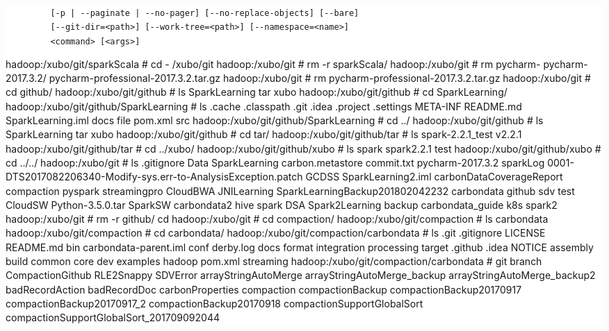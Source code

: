              [-p | --paginate | --no-pager] [--no-replace-objects] [--bare]
             [--git-dir=<path>] [--work-tree=<path>] [--namespace=<name>]
             <command> [<args>]
  hadoop:/xubo/git/sparkScala # cd -
  /xubo/git
  hadoop:/xubo/git # rm -r sparkScala/
  hadoop:/xubo/git # rm pycharm-
  pycharm-2017.3.2/                     pycharm-professional-2017.3.2.tar.gz
  hadoop:/xubo/git # rm pycharm-professional-2017.3.2.tar.gz
  hadoop:/xubo/git # cd github/
  hadoop:/xubo/git/github # ls
  SparkLearning  tar  xubo
  hadoop:/xubo/git/github # cd SparkLearning/
  hadoop:/xubo/git/github/SparkLearning # ls
  .cache  .classpath  .git  .idea  .project  .settings  META-INF  README.md  SparkLearning.iml  docs  file  pom.xml  src
  hadoop:/xubo/git/github/SparkLearning # cd ../
  hadoop:/xubo/git/github # ls
  SparkLearning  tar  xubo
  hadoop:/xubo/git/github # cd tar/
  hadoop:/xubo/git/github/tar # ls
  spark-2.2.1_test  v2.2.1
  hadoop:/xubo/git/github/tar # cd ../xubo/
  hadoop:/xubo/git/github/xubo # ls
  spark  spark2.2.1  test
  hadoop:/xubo/git/github/xubo # cd ../../
  hadoop:/xubo/git # ls
  .gitignore                                                       Data              SparkLearning                    carbon.metastore          commit.txt  pycharm-2017.3.2  sparkLog
  0001-DTS2017082206340-Modify-sys.err-to-AnalysisException.patch  GCDSS             SparkLearning2.iml               carbonDataCoverageReport  compaction  pyspark           streamingpro
  CloudBWA                                                         JNILearning       SparkLearningBackup201802042232  carbondata                github      sdv               test
  CloudSW                                                          Python-3.5.0.tar  SparkSW                          carbondata2               hive        spark
  DSA                                                              Spark2Learning    backup                           carbondata_guide          k8s         spark2
  hadoop:/xubo/git # rm -r github/
  cd hadoop:/xubo/git # cd compaction/
  hadoop:/xubo/git/compaction # ls
  carbondata
  hadoop:/xubo/git/compaction # cd carbondata/
  hadoop:/xubo/git/compaction/carbondata # ls
  .git     .gitignore  LICENSE  README.md  bin    carbondata-parent.iml  conf  derby.log  docs      format  integration  processing  target
  .github  .idea       NOTICE   assembly   build  common                 core  dev        examples  hadoop  pom.xml      streaming
  hadoop:/xubo/git/compaction/carbondata # git branch
    CompactionGithub
    RLE2Snappy
    SDVError
    arrayStringAutoMerge
    arrayStringAutoMerge_backup
    arrayStringAutoMerge_backup2
    badRecordAction
    badRecordDoc
    carbonProperties
    compaction
    compactionBackup
    compactionBackup20170917
    compactionBackup20170917_2
    compactionBackup20170918
    compactionSupportGlobalSort
    compactionSupportGlobalSort_201709092044